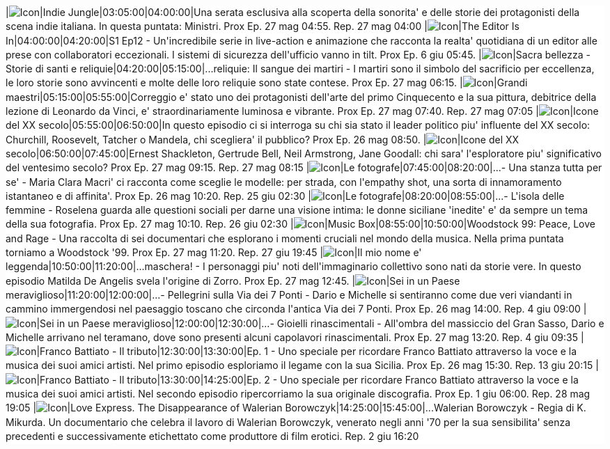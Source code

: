 |![Icon](https://guidatv.sky.it/uuid/7de1d386-487b-4586-a035-9157082e795a/cover?md5ChecksumParam=09d2609ef0e76266d571e24761783dad)|Indie Jungle|03:05:00|04:00:00|Una serata esclusiva alla scoperta della sonorita&#039; e delle storie dei protagonisti della scena indie italiana. In questa puntata: Ministri. Prox Ep. 27 mag 04:55. Rep. 27 mag 04:00
|![Icon](https://guidatv.sky.it/uuid/7aa16b33-48e7-4324-a52b-f88077c44191/cover?md5ChecksumParam=b0fd72baed3a9e8d3c4420c01d8e6ea7)|The Editor Is In|04:00:00|04:20:00|S1 Ep12 - Un&#039;incredibile serie in live-action e animazione che racconta la realta&#039; quotidiana di un editor alle prese con collaboratori eccezionali. I sistemi di sicurezza dell&#039;ufficio vanno in tilt. Prox Ep. 6 giu 05:45.
|![Icon](https://guidatv.sky.it/uuid/35a8bd50-2a36-4bab-a5da-56155b730f0a/cover?md5ChecksumParam=2a56c1501c57cdf69b54b578e40c6eb4)|Sacra bellezza - Storie di santi e reliquie|04:20:00|05:15:00|...reliquie: Il sangue dei martiri - I martiri sono il simbolo del sacrificio per eccellenza, le loro storie sono avvincenti e molte delle loro reliquie sono state contese. Prox Ep. 27 mag 06:15.
|![Icon](https://guidatv.sky.it/uuid/7176592e-2b70-45f4-8e83-8f920c8e3a43/cover?md5ChecksumParam=f5dc82add5b39d1d3d08b98845d4a74c)|Grandi maestri|05:15:00|05:55:00|Correggio e&#039; stato uno dei protagonisti dell&#039;arte del primo Cinquecento e la sua pittura, debitrice della lezione di Leonardo da Vinci, e&#039; straordinariamente luminosa e vibrante. Prox Ep. 27 mag 07:40. Rep. 27 mag 07:05
|![Icon](https://guidatv.sky.it/uuid/d7956b2a-a797-48b1-8e5f-5e53110f1a0b/cover?md5ChecksumParam=cb925c56a928abcd47bdda309ddde5d9)|Icone del XX secolo|05:55:00|06:50:00|In questo episodio ci si interroga su chi sia stato il leader politico piu&#039; influente del XX secolo: Churchill, Roosevelt, Tatcher o Mandela, chi scegliera&#039; il pubblico? Prox Ep. 26 mag 08:50.
|![Icon](https://guidatv.sky.it/uuid/d116d8d6-de69-4b4c-bc74-7d3f50d9cfe4/cover?md5ChecksumParam=cb925c56a928abcd47bdda309ddde5d9)|Icone del XX secolo|06:50:00|07:45:00|Ernest Shackleton, Gertrude Bell, Neil Armstrong, Jane Goodall: chi sara&#039; l&#039;esploratore piu&#039; significativo del ventesimo secolo? Prox Ep. 27 mag 09:15. Rep. 27 mag 08:15
|![Icon](https://guidatv.sky.it/uuid/5672f561-b874-4b23-bac1-6b182f7bf171/cover?md5ChecksumParam=4fd1b4448628bce0e330249d4af3e8a4)|Le fotografe|07:45:00|08:20:00|...- Una stanza tutta per se&#039; - Maria Clara Macri&#039; ci racconta come sceglie le modelle: per strada, con l&#039;empathy shot, una sorta di innamoramento istantaneo e di affinita&#039;. Prox Ep. 26 mag 10:20. Rep. 25 giu 02:30
|![Icon](https://guidatv.sky.it/uuid/df9ac208-cd5a-43c4-ba8f-5a57c9167860/cover?md5ChecksumParam=4fd1b4448628bce0e330249d4af3e8a4)|Le fotografe|08:20:00|08:55:00|...- L&#039;isola delle femmine - Roselena guarda alle questioni sociali per darne una visione intima: le donne siciliane &#039;inedite&#039; e&#039; da sempre un tema della sua fotografia. Prox Ep. 27 mag 10:10. Rep. 26 giu 02:30
|![Icon](https://guidatv.sky.it/uuid/72d7a205-132b-4f7d-a486-08fceeb5db1b/cover?md5ChecksumParam=25dc40fcb670ecb558e9770a8b9c6448)|Music Box|08:55:00|10:50:00|Woodstock 99: Peace, Love and Rage - Una raccolta di sei documentari che esplorano i momenti cruciali nel mondo della musica. Nella prima puntata torniamo a Woodstock &#039;99. Prox Ep. 27 mag 11:20. Rep. 27 giu 19:45
|![Icon](https://guidatv.sky.it/uuid/dc865b20-2530-4367-9d19-861b98d49400/cover?md5ChecksumParam=2f4d1a6d84d75c770505583cb4a1b5cc)|Il mio nome e&#039; leggenda|10:50:00|11:20:00|...maschera! - I personaggi piu&#039; noti dell&#039;immaginario collettivo sono nati da storie vere. In questo episodio Matilda De Angelis svela l&#039;origine di Zorro. Prox Ep. 27 mag 12:45.
|![Icon](https://guidatv.sky.it/uuid/72e63004-4bd5-4436-9309-a225d051ddf2/cover?md5ChecksumParam=1172cc235021cbcebf170572ee1454a5)|Sei in un Paese meraviglioso|11:20:00|12:00:00|...- Pellegrini sulla Via dei 7 Ponti - Dario e Michelle si sentiranno come due veri viandanti in cammino immergendosi nel paesaggio toscano che circonda l&#039;antica Via dei 7 Ponti. Prox Ep. 26 mag 14:00. Rep. 4 giu 09:00
|![Icon](https://guidatv.sky.it/uuid/fb607d13-98ab-49e2-b4d0-b908a0777ee2/cover?md5ChecksumParam=1172cc235021cbcebf170572ee1454a5)|Sei in un Paese meraviglioso|12:00:00|12:30:00|...- Gioielli rinascimentali - All&#039;ombra del massiccio del Gran Sasso, Dario e Michelle arrivano nel teramano, dove sono presenti alcuni capolavori rinascimentali. Prox Ep. 27 mag 13:20. Rep. 4 giu 09:35
|![Icon](https://guidatv.sky.it/uuid/5ad55ac7-4514-4455-ba82-37cab8f6b1ec/cover?md5ChecksumParam=17e8664d4ae3d7803754473bfd840cbf)|Franco Battiato - Il tributo|12:30:00|13:30:00|Ep. 1 - Uno speciale per ricordare Franco Battiato attraverso la voce e la musica dei suoi amici artisti. Nel primo episodio esploriamo il legame con la sua Sicilia. Prox Ep. 26 mag 15:30. Rep. 13 giu 20:15
|![Icon](https://guidatv.sky.it/uuid/cddefe4c-e85f-42a2-bae6-a5126c1b6ca2/cover?md5ChecksumParam=17e8664d4ae3d7803754473bfd840cbf)|Franco Battiato - Il tributo|13:30:00|14:25:00|Ep. 2 - Uno speciale per ricordare Franco Battiato attraverso la voce e la musica dei suoi amici artisti. Nel secondo episodio ripercorriamo la sua originale discografia. Prox Ep. 1 giu 06:00. Rep. 28 mag 19:05
|![Icon](https://guidatv.sky.it/uuid/3158e0ae-1438-4ac2-ab79-28b1b4d8958b/cover?md5ChecksumParam=dd919035397c60265ad0fb910bc71f32)|Love Express. The Disappearance of Walerian Borowczyk|14:25:00|15:45:00|...Walerian Borowczyk - Regia di K. Mikurda. Un documentario che celebra il lavoro di Walerian Borowczyk, venerato negli anni &#039;70 per la sua sensibilita&#039; senza precedenti e successivamente etichettato come produttore di film erotici. Rep. 2 giu 16:20